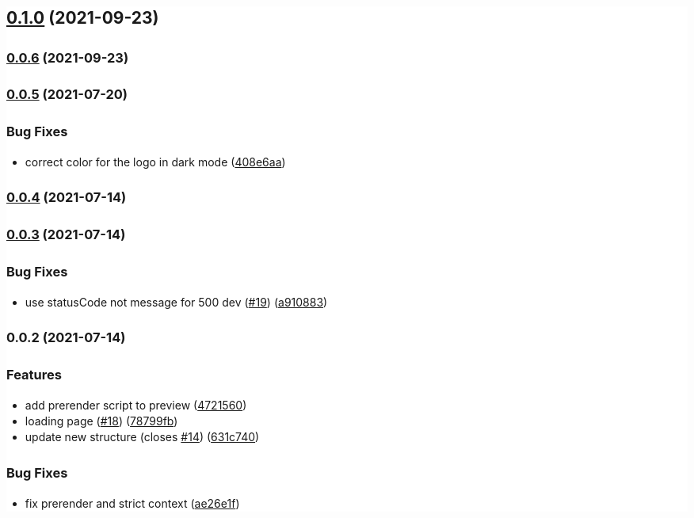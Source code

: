 ## [0.1.0](https://github.com/nuxt/ui/compare/v0.0.6...v0.1.0) (2021-09-23)

### [0.0.6](https://github.com/nuxt/ui/compare/v0.0.5...v0.0.6) (2021-09-23)

### [0.0.5](https://github.com/nuxt/ui/compare/v0.0.3...v0.0.5) (2021-07-20)

### Bug Fixes

- correct color for the logo in dark mode ([408e6aa](https://github.com/nuxt/ui/commit/408e6aa22c0ba4920dadfa4f2eae9391d2862111))

### [0.0.4](https://github.com/nuxt/ui/compare/v0.0.3...v0.0.4) (2021-07-14)

### [0.0.3](https://github.com/nuxt/ui/compare/v0.0.2...v0.0.3) (2021-07-14)

### Bug Fixes

- use statusCode not message for 500 dev ([#19](https://github.com/nuxt/ui/issues/19)) ([a910883](https://github.com/nuxt/ui/commit/a910883024b2280770cbe985092153666eb17790))

### 0.0.2 (2021-07-14)

### Features

- add prerender script to preview ([4721560](https://github.com/nuxt/ui/commit/4721560e969ce52d29107546aae2fef9a6e6224f))
- loading page ([#18](https://github.com/nuxt/ui/issues/18)) ([78799fb](https://github.com/nuxt/ui/commit/78799fb695a896f6a992f28225b99283a38503ff))
- update new structure (closes [#14](https://github.com/nuxt/ui/issues/14)) ([631c740](https://github.com/nuxt/ui/commit/631c740396736e124c3cea288c0bcc22545d4269))

### Bug Fixes

- fix prerender and strict context ([ae26e1f](https://github.com/nuxt/ui/commit/ae26e1f21e85155595cfd861d20cddeff858ad5f))
